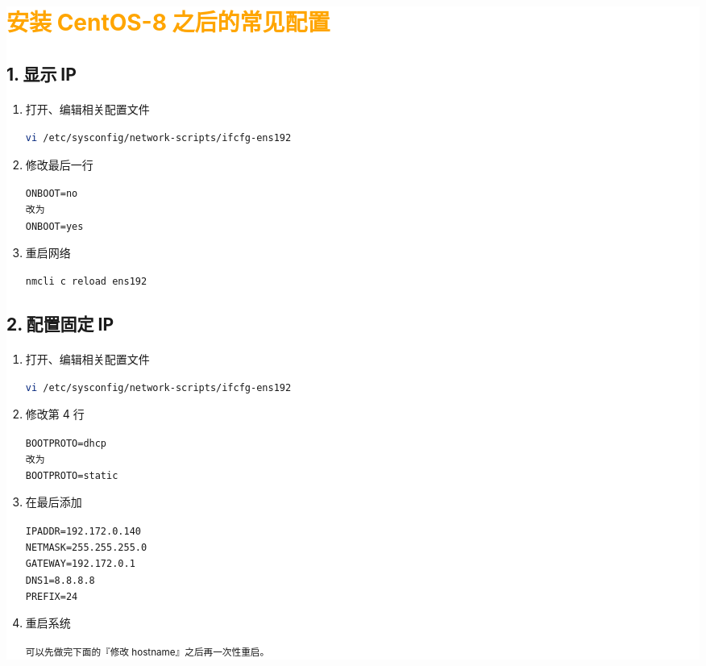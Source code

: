 # <font color="orange">安装 CentOS-8 之后的常见配置</font>


## 1. 显示 IP

1.  打开、编辑相关配置文件

    ```sh
    vi /etc/sysconfig/network-scripts/ifcfg-ens192 
    ```

2.  修改最后一行

    ```
    ONBOOT=no
    改为
    ONBOOT=yes
    ```

3.  重启网络

    ```sh
    nmcli c reload ens192
    ```

## 2. 配置固定 IP 

1.  打开、编辑相关配置文件

    ```sh
    vi /etc/sysconfig/network-scripts/ifcfg-ens192 
    ```

2.  修改第 4 行

    ```
    BOOTPROTO=dhcp
    改为
    BOOTPROTO=static
    ```

3.  在最后添加

    ```
    IPADDR=192.172.0.140
    NETMASK=255.255.255.0
    GATEWAY=192.172.0.1
    DNS1=8.8.8.8
    PREFIX=24
    ```

4.  重启系统 

    <small>可以先做完下面的『修改 hostname』之后再一次性重启。</small>
